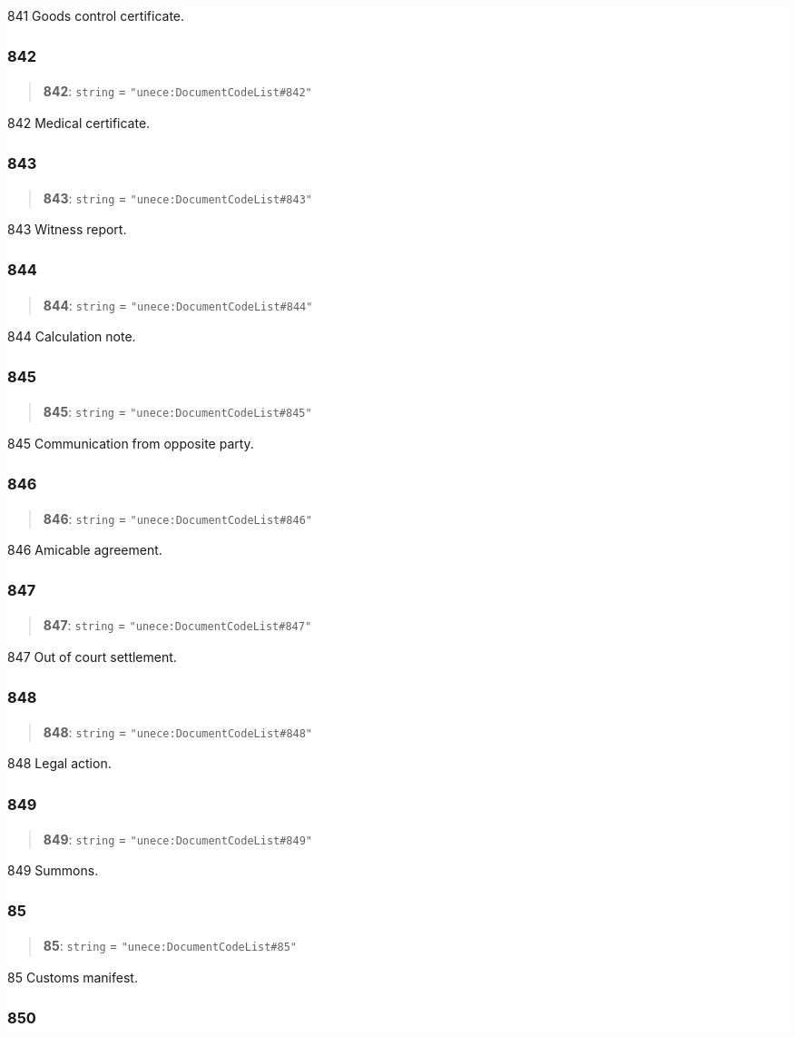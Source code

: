 841 Goods control certificate.

### 842

> **842**: `string` = `"unece:DocumentCodeList#842"`

842 Medical certificate.

### 843

> **843**: `string` = `"unece:DocumentCodeList#843"`

843 Witness report.

### 844

> **844**: `string` = `"unece:DocumentCodeList#844"`

844 Calculation note.

### 845

> **845**: `string` = `"unece:DocumentCodeList#845"`

845 Communication from opposite party.

### 846

> **846**: `string` = `"unece:DocumentCodeList#846"`

846 Amicable agreement.

### 847

> **847**: `string` = `"unece:DocumentCodeList#847"`

847 Out of court settlement.

### 848

> **848**: `string` = `"unece:DocumentCodeList#848"`

848 Legal action.

### 849

> **849**: `string` = `"unece:DocumentCodeList#849"`

849 Summons.

### 85

> **85**: `string` = `"unece:DocumentCodeList#85"`

85 Customs manifest.

### 850
